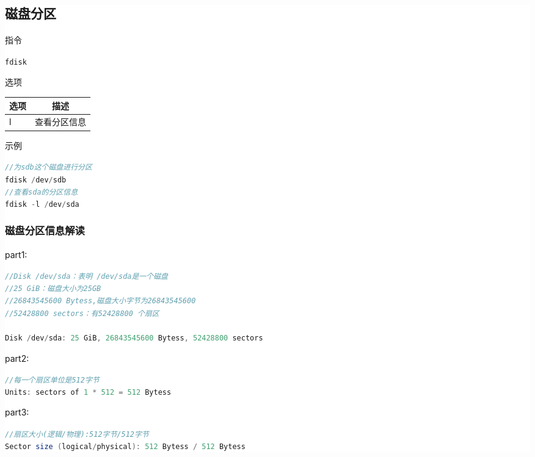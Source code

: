 

## 磁盘分区

指令

```
fdisk
```



选项

| 选项 | 描述         |
| ---- | ------------ |
| l    | 查看分区信息 |



示例

```java
//为sdb这个磁盘进行分区
fdisk /dev/sdb
//查看sda的分区信息
fdisk -l /dev/sda
```



### 磁盘分区信息解读

part1:

```java
//Disk /dev/sda：表明 /dev/sda是一个磁盘
//25 GiB：磁盘大小为25GB
//26843545600 Bytess,磁盘大小字节为26843545600
//52428800 sectors：有52428800 个扇区

Disk /dev/sda: 25 GiB, 26843545600 Bytess, 52428800 sectors
```



part2:

```java
//每一个扇区单位是512字节
Units: sectors of 1 * 512 = 512 Bytess
```



part3:

```java
//扇区大小(逻辑/物理):512字节/512字节
Sector size (logical/physical): 512 Bytess / 512 Bytess
```
